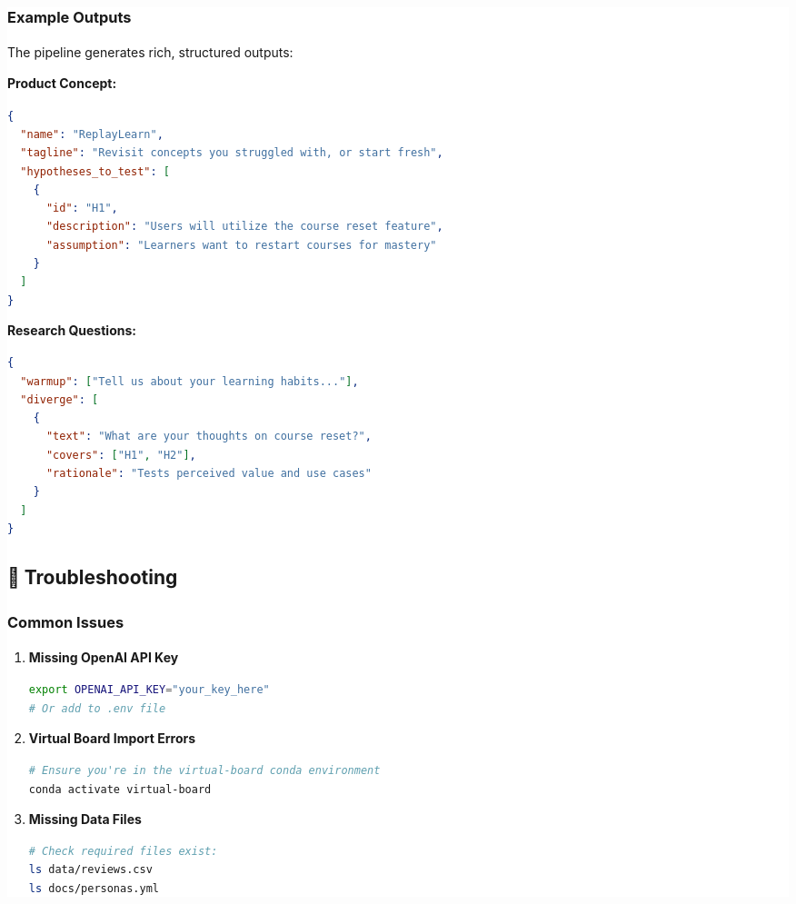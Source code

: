 ### Example Outputs

The pipeline generates rich, structured outputs:

**Product Concept:**
```json
{
  "name": "ReplayLearn",
  "tagline": "Revisit concepts you struggled with, or start fresh",
  "hypotheses_to_test": [
    {
      "id": "H1",
      "description": "Users will utilize the course reset feature",
      "assumption": "Learners want to restart courses for mastery"
    }
  ]
}
```

**Research Questions:**
```json
{
  "warmup": ["Tell us about your learning habits..."],
  "diverge": [
    {
      "text": "What are your thoughts on course reset?",
      "covers": ["H1", "H2"],
      "rationale": "Tests perceived value and use cases"
    }
  ]
}
```

## 🐛 Troubleshooting

### Common Issues

1. **Missing OpenAI API Key**
   ```bash
   export OPENAI_API_KEY="your_key_here"
   # Or add to .env file
   ```

2. **Virtual Board Import Errors**
   ```bash
   # Ensure you're in the virtual-board conda environment
   conda activate virtual-board
   ```

3. **Missing Data Files**
   ```bash
   # Check required files exist:
   ls data/reviews.csv
   ls docs/personas.yml
   ```

